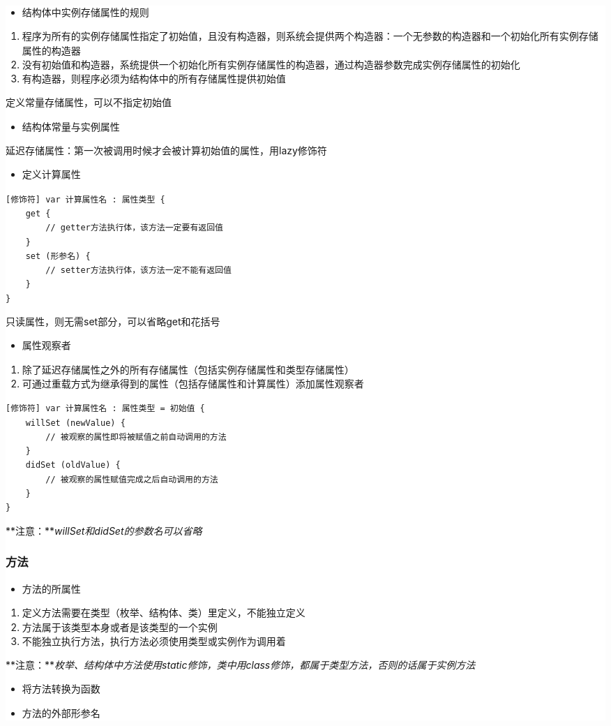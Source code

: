 - 结构体中实例存储属性的规则

1. 程序为所有的实例存储属性指定了初始值，且没有构造器，则系统会提供两个构造器：一个无参数的构造器和一个初始化所有实例存储属性的构造器
2. 没有初始值和构造器，系统提供一个初始化所有实例存储属性的构造器，通过构造器参数完成实例存储属性的初始化
3. 有构造器，则程序必须为结构体中的所有存储属性提供初始值

定义常量存储属性，可以不指定初始值

- 结构体常量与实例属性

延迟存储属性：第一次被调用时候才会被计算初始值的属性，用lazy修饰符

- 定义计算属性

```
[修饰符] var 计算属性名 : 属性类型 {
	get {
		// getter方法执行体，该方法一定要有返回值
	}
	set (形参名) {
		// setter方法执行体，该方法一定不能有返回值
	}
}
```

只读属性，则无需set部分，可以省略get和花括号

- 属性观察者

1. 除了延迟存储属性之外的所有存储属性（包括实例存储属性和类型存储属性）
2. 可通过重载方式为继承得到的属性（包括存储属性和计算属性）添加属性观察者

```
[修饰符] var 计算属性名 : 属性类型 = 初始值 {
	willSet (newValue) {
		// 被观察的属性即将被赋值之前自动调用的方法
	}
	didSet (oldValue) {
		// 被观察的属性赋值完成之后自动调用的方法
	}
}
```

**注意：***willSet和didSet的参数名可以省略*

### **方法**

- 方法的所属性

1. 定义方法需要在类型（枚举、结构体、类）里定义，不能独立定义
2. 方法属于该类型本身或者是该类型的一个实例
3. 不能独立执行方法，执行方法必须使用类型或实例作为调用着

**注意：***枚举、结构体中方法使用static修饰，类中用class修饰，都属于类型方法，否则的话属于实例方法*

- 将方法转换为函数

- 方法的外部形参名
